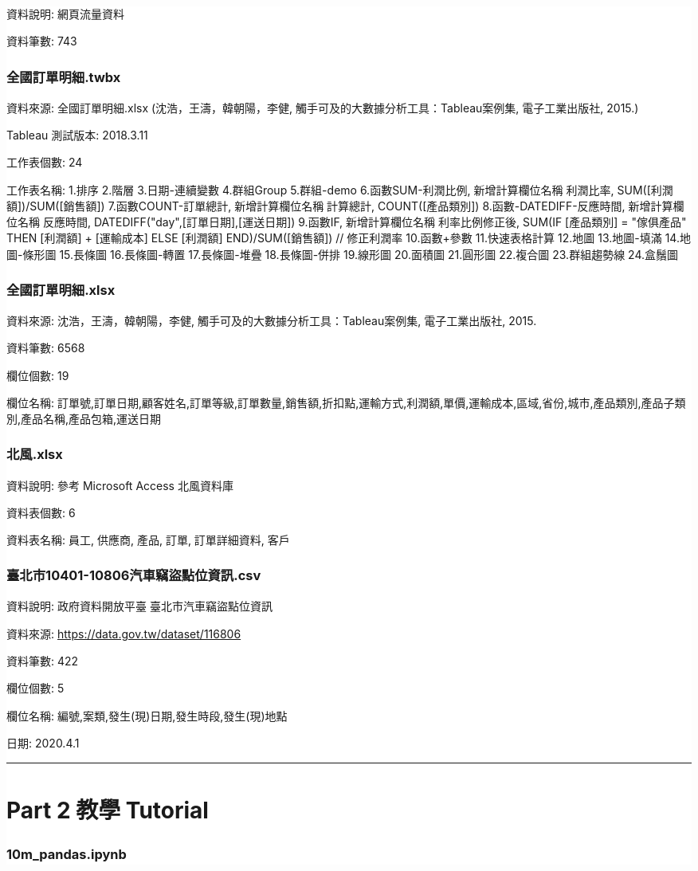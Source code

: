 資料說明: 網頁流量資料

資料筆數: 743

### 全國訂單明細.twbx

資料來源: 全國訂單明細.xlsx (沈浩，王濤，韓朝陽，李健, 觸手可及的大數據分析工具：Tableau案例集, 電子工業出版社, 2015.)

Tableau 測試版本: 2018.3.11

工作表個數: 24

工作表名稱:
1.排序 2.階層 3.日期-連續變數 4.群組Group 5.群組-demo 6.函數SUM-利潤比例, 新增計算欄位名稱 利潤比率, SUM([利潤額])/SUM([銷售額]) 7.函數COUNT-訂單總計,  新增計算欄位名稱 計算總計, COUNT([產品類別]) 8.函數-DATEDIFF-反應時間, 新增計算欄位名稱 反應時間, DATEDIFF("day",[訂單日期],[運送日期]) 9.函數IF, 新增計算欄位名稱 利率比例修正後, SUM(IF [產品類別] = "傢俱產品" THEN [利潤額] + [運輸成本] ELSE [利潤額] END)/SUM([銷售額]) // 修正利潤率 10.函數+參數 11.快速表格計算 12.地圖 13.地圖-填滿 14.地圖-條形圖 15.長條圖 16.長條圖-轉置 17.長條圖-堆疊 18.長條圖-併排 19.線形圖 20.面積圖 21.圓形圖 22.複合圖 23.群組趨勢線 24.盒鬚圖

### 全國訂單明細.xlsx

資料來源: 沈浩，王濤，韓朝陽，李健, 觸手可及的大數據分析工具：Tableau案例集, 電子工業出版社, 2015.

資料筆數: 6568

欄位個數: 19

欄位名稱: 訂單號,訂單日期,顧客姓名,訂單等級,訂單數量,銷售額,折扣點,運輸方式,利潤額,單價,運輸成本,區域,省份,城市,產品類別,產品子類別,產品名稱,產品包箱,運送日期

### 北風.xlsx

資料說明: 參考 Microsoft Access 北風資料庫

資料表個數: 6

資料表名稱: 員工, 供應商, 產品, 訂單, 訂單詳細資料, 客戶

### 臺北市10401-10806汽車竊盜點位資訊.csv

資料說明: 政府資料開放平臺 臺北市汽車竊盜點位資訊

資料來源: https://data.gov.tw/dataset/116806

資料筆數: 422

欄位個數: 5

欄位名稱: 編號,案類,發生(現)日期,發生時段,發生(現)地點

日期: 2020.4.1

---

# Part 2 教學 Tutorial

### 10m_pandas.ipynb
